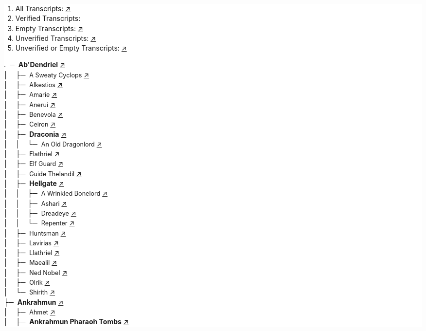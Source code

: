 1. All Transcripts: [↗](./all_transcripts.md)
2. Verified Transcripts:
3. Empty Transcripts: [↗](./empty_transcripts.md)
4. Unverified Transcripts: [↗](./unverified_transcripts.md)
5. Unverified or Empty Transcripts: [↗](./unverified_empty_transcripts.md)

.&nbsp;&nbsp;─&nbsp;&nbsp;<strong>Ab'Dendriel</strong> [↗](https://github.com/s2ward/tibia/blob/main/npc/Ab'Dendriel)  
│&nbsp;&nbsp;&nbsp;&nbsp;├─&nbsp;&nbsp;<span style="font-size: 90%;">A Sweaty Cyclops</span> [↗](https://github.com/s2ward/tibia/blob/main/npc/Ab'Dendriel/A_Sweaty_Cyclops.txt)  
│&nbsp;&nbsp;&nbsp;&nbsp;├─&nbsp;&nbsp;<span style="font-size: 90%;">Alkestios</span> [↗](https://github.com/s2ward/tibia/blob/main/npc/Ab'Dendriel/Alkestios.txt)  
│&nbsp;&nbsp;&nbsp;&nbsp;├─&nbsp;&nbsp;<span style="font-size: 90%;">Amarie</span> [↗](https://github.com/s2ward/tibia/blob/main/npc/Ab'Dendriel/Amarie.txt)  
│&nbsp;&nbsp;&nbsp;&nbsp;├─&nbsp;&nbsp;<span style="font-size: 90%;">Anerui</span> [↗](https://github.com/s2ward/tibia/blob/main/npc/Ab'Dendriel/Anerui.txt)  
│&nbsp;&nbsp;&nbsp;&nbsp;├─&nbsp;&nbsp;<span style="font-size: 90%;">Benevola</span> [↗](https://github.com/s2ward/tibia/blob/main/npc/Ab'Dendriel/Benevola.txt)  
│&nbsp;&nbsp;&nbsp;&nbsp;├─&nbsp;&nbsp;<span style="font-size: 90%;">Ceiron</span> [↗](https://github.com/s2ward/tibia/blob/main/npc/Ab'Dendriel/Ceiron.txt)  
│&nbsp;&nbsp;&nbsp;&nbsp;├─&nbsp;&nbsp;<strong>Draconia</strong> [↗](https://github.com/s2ward/tibia/blob/main/npc/Ab'Dendriel/Draconia)  
│&nbsp;&nbsp;&nbsp;&nbsp;│&nbsp;&nbsp;&nbsp;&nbsp;└─&nbsp;&nbsp;<span style="font-size: 90%;">An Old Dragonlord</span> [↗](https://github.com/s2ward/tibia/blob/main/npc/Ab'Dendriel/Draconia/An_Old_Dragonlord.txt)  
│&nbsp;&nbsp;&nbsp;&nbsp;├─&nbsp;&nbsp;<span style="font-size: 90%;">Elathriel</span> [↗](https://github.com/s2ward/tibia/blob/main/npc/Ab'Dendriel/Elathriel.txt)  
│&nbsp;&nbsp;&nbsp;&nbsp;├─&nbsp;&nbsp;<span style="font-size: 90%;">Elf Guard</span> [↗](https://github.com/s2ward/tibia/blob/main/npc/Ab'Dendriel/Elf_Guard.txt)  
│&nbsp;&nbsp;&nbsp;&nbsp;├─&nbsp;&nbsp;<span style="font-size: 90%;">Guide Thelandil</span> [↗](https://github.com/s2ward/tibia/blob/main/npc/Ab'Dendriel/Guide_Thelandil.txt)  
│&nbsp;&nbsp;&nbsp;&nbsp;├─&nbsp;&nbsp;<strong>Hellgate</strong> [↗](https://github.com/s2ward/tibia/blob/main/npc/Ab'Dendriel/Hellgate)  
│&nbsp;&nbsp;&nbsp;&nbsp;│&nbsp;&nbsp;&nbsp;&nbsp;├─&nbsp;&nbsp;<span style="font-size: 90%;">A Wrinkled Bonelord</span> [↗](https://github.com/s2ward/tibia/blob/main/npc/Ab'Dendriel/Hellgate/A_Wrinkled_Bonelord.txt)  
│&nbsp;&nbsp;&nbsp;&nbsp;│&nbsp;&nbsp;&nbsp;&nbsp;├─&nbsp;&nbsp;<span style="font-size: 90%;">Ashari</span> [↗](https://github.com/s2ward/tibia/blob/main/npc/Ab'Dendriel/Hellgate/Ashari.txt)  
│&nbsp;&nbsp;&nbsp;&nbsp;│&nbsp;&nbsp;&nbsp;&nbsp;├─&nbsp;&nbsp;<span style="font-size: 90%;">Dreadeye</span> [↗](https://github.com/s2ward/tibia/blob/main/npc/Ab'Dendriel/Hellgate/Dreadeye.txt)  
│&nbsp;&nbsp;&nbsp;&nbsp;│&nbsp;&nbsp;&nbsp;&nbsp;└─&nbsp;&nbsp;<span style="font-size: 90%;">Repenter</span> [↗](https://github.com/s2ward/tibia/blob/main/npc/Ab'Dendriel/Hellgate/Repenter.txt)  
│&nbsp;&nbsp;&nbsp;&nbsp;├─&nbsp;&nbsp;<span style="font-size: 90%;">Huntsman</span> [↗](https://github.com/s2ward/tibia/blob/main/npc/Ab'Dendriel/Huntsman.txt)  
│&nbsp;&nbsp;&nbsp;&nbsp;├─&nbsp;&nbsp;<span style="font-size: 90%;">Lavirias</span> [↗](https://github.com/s2ward/tibia/blob/main/npc/Ab'Dendriel/Lavirias.txt)  
│&nbsp;&nbsp;&nbsp;&nbsp;├─&nbsp;&nbsp;<span style="font-size: 90%;">Llathriel</span> [↗](https://github.com/s2ward/tibia/blob/main/npc/Ab'Dendriel/Llathriel.txt)  
│&nbsp;&nbsp;&nbsp;&nbsp;├─&nbsp;&nbsp;<span style="font-size: 90%;">Maealil</span> [↗](https://github.com/s2ward/tibia/blob/main/npc/Ab'Dendriel/Maealil.txt)  
│&nbsp;&nbsp;&nbsp;&nbsp;├─&nbsp;&nbsp;<span style="font-size: 90%;">Ned Nobel</span> [↗](https://github.com/s2ward/tibia/blob/main/npc/Ab'Dendriel/Ned_Nobel.txt)  
│&nbsp;&nbsp;&nbsp;&nbsp;├─&nbsp;&nbsp;<span style="font-size: 90%;">Olrik</span> [↗](https://github.com/s2ward/tibia/blob/main/npc/Ab'Dendriel/Olrik.txt)  
│&nbsp;&nbsp;&nbsp;&nbsp;└─&nbsp;&nbsp;<span style="font-size: 90%;">Shirith</span> [↗](https://github.com/s2ward/tibia/blob/main/npc/Ab'Dendriel/Shirith.txt)  
├─&nbsp;&nbsp;<strong>Ankrahmun</strong> [↗](https://github.com/s2ward/tibia/blob/main/npc/Ankrahmun)  
│&nbsp;&nbsp;&nbsp;&nbsp;├─&nbsp;&nbsp;<span style="font-size: 90%;">Ahmet</span> [↗](https://github.com/s2ward/tibia/blob/main/npc/Ankrahmun/Ahmet.txt)  
│&nbsp;&nbsp;&nbsp;&nbsp;├─&nbsp;&nbsp;<strong>Ankrahmun Pharaoh Tombs</strong> [↗](https://github.com/s2ward/tibia/blob/main/npc/Ankrahmun/Ankrahmun_Pharaoh_Tombs)  